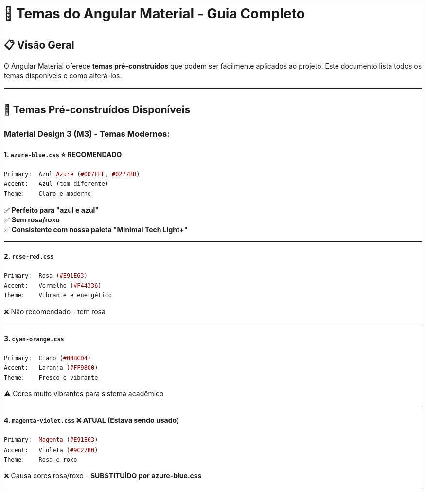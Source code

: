 # 🎨 Temas do Angular Material - Guia Completo

## 📋 Visão Geral

O Angular Material oferece **temas pré-construídos** que podem ser facilmente aplicados ao projeto. Este documento lista todos os temas disponíveis e como alterá-los.

---

## 🎨 **Temas Pré-construídos Disponíveis**

### **Material Design 3 (M3) - Temas Modernos:**

#### **1. `azure-blue.css`** ⭐ **RECOMENDADO**
```scss
Primary:  Azul Azure (#007FFF, #0277BD)
Accent:   Azul (tom diferente)
Theme:    Claro e moderno
```
✅ **Perfeito para "azul e azul"**  
✅ **Sem rosa/roxo**  
✅ **Consistente com nossa paleta "Minimal Tech Light+"**

---

#### **2. `rose-red.css`**
```scss
Primary:  Rosa (#E91E63)
Accent:   Vermelho (#F44336)
Theme:    Vibrante e energético
```
❌ Não recomendado - tem rosa

---

#### **3. `cyan-orange.css`**
```scss
Primary:  Ciano (#00BCD4)
Accent:   Laranja (#FF9800)
Theme:    Fresco e vibrante
```
⚠️ Cores muito vibrantes para sistema acadêmico

---

#### **4. `magenta-violet.css`** ❌ **ATUAL (Estava sendo usado)**
```scss
Primary:  Magenta (#E91E63)
Accent:   Violeta (#9C27B0)
Theme:    Rosa e roxo
```
❌ Causa cores rosa/roxo - **SUBSTITUÍDO por azure-blue.css**

---